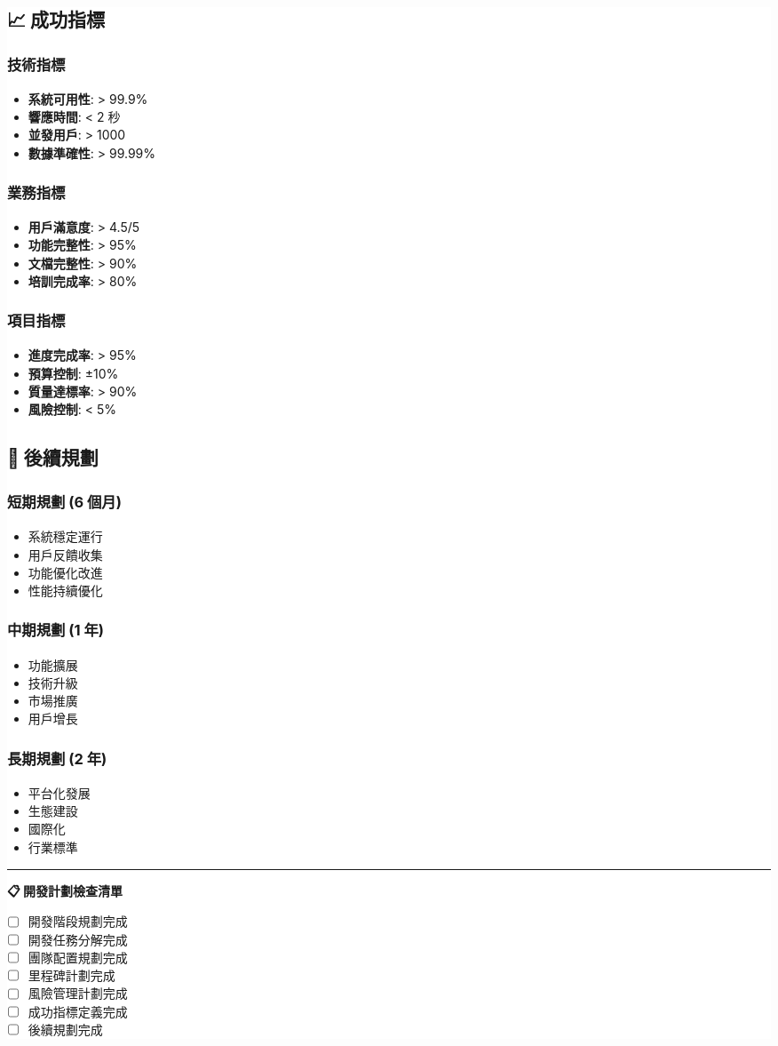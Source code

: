 ## 📈 成功指標

### 技術指標
- **系統可用性**: > 99.9%
- **響應時間**: < 2 秒
- **並發用戶**: > 1000
- **數據準確性**: > 99.99%

### 業務指標
- **用戶滿意度**: > 4.5/5
- **功能完整性**: > 95%
- **文檔完整性**: > 90%
- **培訓完成率**: > 80%

### 項目指標
- **進度完成率**: > 95%
- **預算控制**: ±10%
- **質量達標率**: > 90%
- **風險控制**: < 5%

## 🎯 後續規劃

### 短期規劃 (6 個月)
- 系統穩定運行
- 用戶反饋收集
- 功能優化改進
- 性能持續優化

### 中期規劃 (1 年)
- 功能擴展
- 技術升級
- 市場推廣
- 用戶增長

### 長期規劃 (2 年)
- 平台化發展
- 生態建設
- 國際化
- 行業標準

---

**📋 開發計劃檢查清單**
- [ ] 開發階段規劃完成
- [ ] 開發任務分解完成
- [ ] 團隊配置規劃完成
- [ ] 里程碑計劃完成
- [ ] 風險管理計劃完成
- [ ] 成功指標定義完成
- [ ] 後續規劃完成
